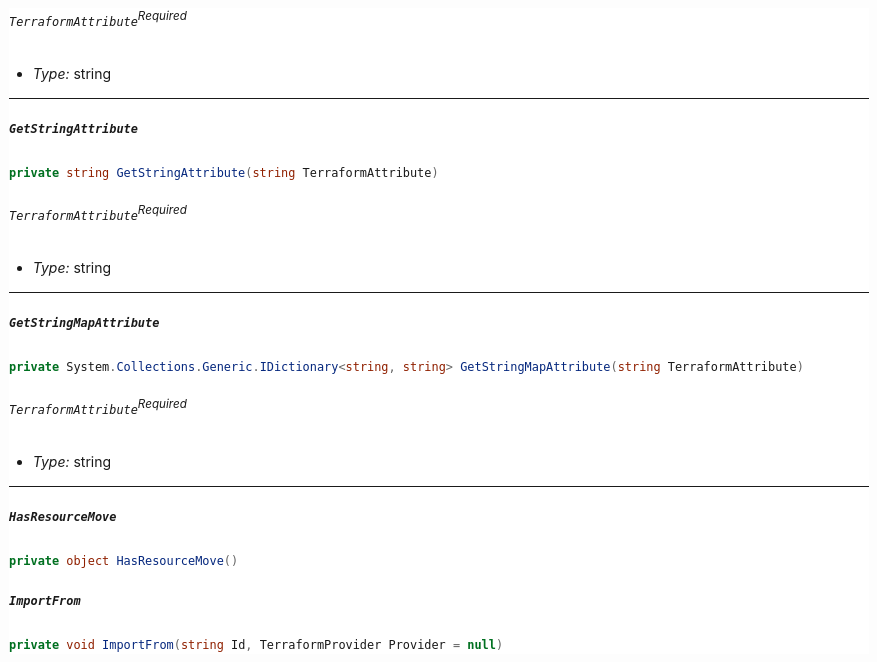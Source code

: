 ###### `TerraformAttribute`<sup>Required</sup> <a name="TerraformAttribute" id="@cdktf/provider-snowflake.grantPrivilegesToDatabaseRole.GrantPrivilegesToDatabaseRole.getNumberMapAttribute.parameter.terraformAttribute"></a>

- *Type:* string

---

##### `GetStringAttribute` <a name="GetStringAttribute" id="@cdktf/provider-snowflake.grantPrivilegesToDatabaseRole.GrantPrivilegesToDatabaseRole.getStringAttribute"></a>

```csharp
private string GetStringAttribute(string TerraformAttribute)
```

###### `TerraformAttribute`<sup>Required</sup> <a name="TerraformAttribute" id="@cdktf/provider-snowflake.grantPrivilegesToDatabaseRole.GrantPrivilegesToDatabaseRole.getStringAttribute.parameter.terraformAttribute"></a>

- *Type:* string

---

##### `GetStringMapAttribute` <a name="GetStringMapAttribute" id="@cdktf/provider-snowflake.grantPrivilegesToDatabaseRole.GrantPrivilegesToDatabaseRole.getStringMapAttribute"></a>

```csharp
private System.Collections.Generic.IDictionary<string, string> GetStringMapAttribute(string TerraformAttribute)
```

###### `TerraformAttribute`<sup>Required</sup> <a name="TerraformAttribute" id="@cdktf/provider-snowflake.grantPrivilegesToDatabaseRole.GrantPrivilegesToDatabaseRole.getStringMapAttribute.parameter.terraformAttribute"></a>

- *Type:* string

---

##### `HasResourceMove` <a name="HasResourceMove" id="@cdktf/provider-snowflake.grantPrivilegesToDatabaseRole.GrantPrivilegesToDatabaseRole.hasResourceMove"></a>

```csharp
private object HasResourceMove()
```

##### `ImportFrom` <a name="ImportFrom" id="@cdktf/provider-snowflake.grantPrivilegesToDatabaseRole.GrantPrivilegesToDatabaseRole.importFrom"></a>

```csharp
private void ImportFrom(string Id, TerraformProvider Provider = null)
```
